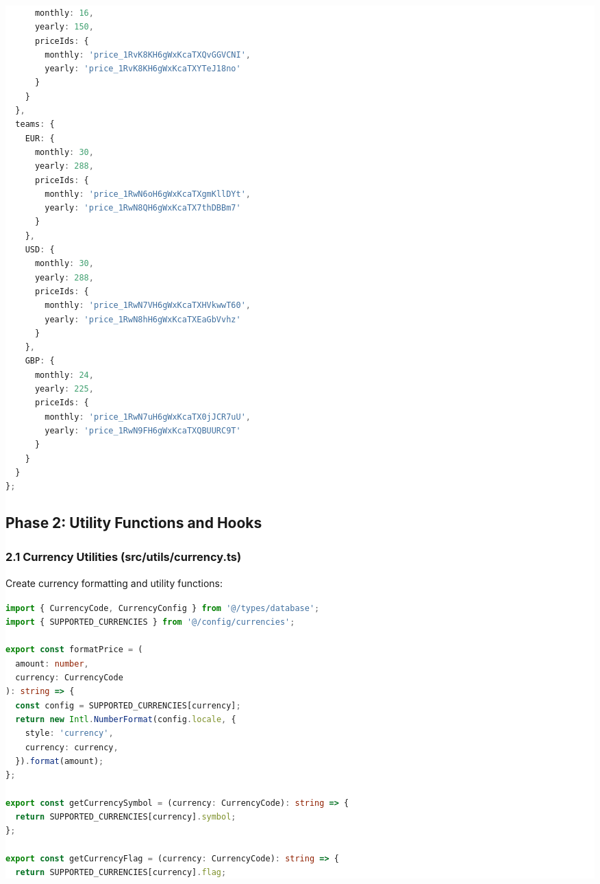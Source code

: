 ```typescript
      monthly: 16,
      yearly: 150,
      priceIds: {
        monthly: 'price_1RvK8KH6gWxKcaTXQvGGVCNI',
        yearly: 'price_1RvK8KH6gWxKcaTXYTeJ18no'
      }
    }
  },
  teams: {
    EUR: {
      monthly: 30,
      yearly: 288,
      priceIds: {
        monthly: 'price_1RwN6oH6gWxKcaTXgmKllDYt',
        yearly: 'price_1RwN8QH6gWxKcaTX7thDBBm7'
      }
    },
    USD: {
      monthly: 30,
      yearly: 288,
      priceIds: {
        monthly: 'price_1RwN7VH6gWxKcaTXHVkwwT60',
        yearly: 'price_1RwN8hH6gWxKcaTXEaGbVvhz'
      }
    },
    GBP: {
      monthly: 24,
      yearly: 225,
      priceIds: {
        monthly: 'price_1RwN7uH6gWxKcaTX0jJCR7uU',
        yearly: 'price_1RwN9FH6gWxKcaTXQBUURC9T'
      }
    }
  }
};
```

## Phase 2: Utility Functions and Hooks

### 2.1 Currency Utilities (src/utils/currency.ts)
Create currency formatting and utility functions:

```typescript
import { CurrencyCode, CurrencyConfig } from '@/types/database';
import { SUPPORTED_CURRENCIES } from '@/config/currencies';

export const formatPrice = (
  amount: number,
  currency: CurrencyCode
): string => {
  const config = SUPPORTED_CURRENCIES[currency];
  return new Intl.NumberFormat(config.locale, {
    style: 'currency',
    currency: currency,
  }).format(amount);
};

export const getCurrencySymbol = (currency: CurrencyCode): string => {
  return SUPPORTED_CURRENCIES[currency].symbol;
};

export const getCurrencyFlag = (currency: CurrencyCode): string => {
  return SUPPORTED_CURRENCIES[currency].flag;
```